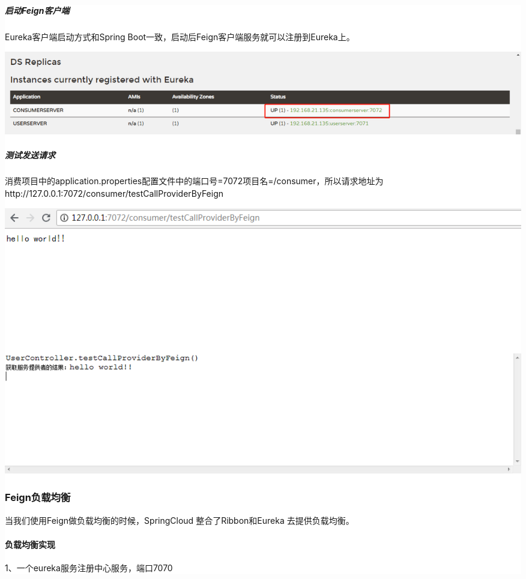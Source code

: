 ##### 启动Feign客户端

Eureka客户端启动方式和Spring Boot一致，启动后Feign客户端服务就可以注册到Eureka上。

![20180821220909](20180821220909.png)

##### 测试发送请求

消费项目中的application.properties配置文件中的端口号=7072项目名=/consumer，所以请求地址为http://127.0.0.1:7072/consumer/testCallProviderByFeign

![20180821220626](20180821220626.png)

![20180821220652](20180821220652.png)



### Feign负载均衡

当我们使用Feign做负载均衡的时候，SpringCloud 整合了Ribbon和Eureka 去提供负载均衡。

#### 负载均衡实现

1、一个eureka服务注册中心服务，端口7070

